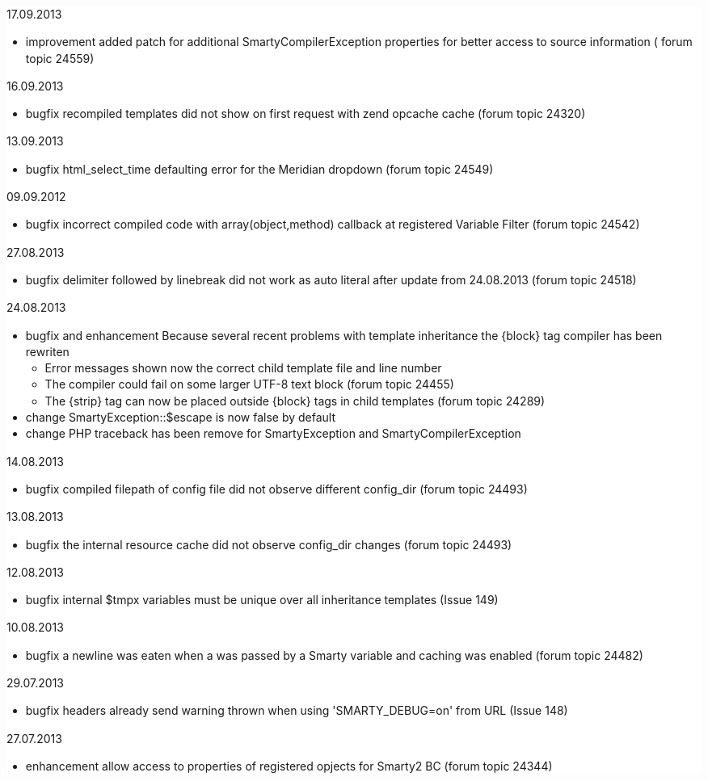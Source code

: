 17.09.2013

- improvement added patch for additional SmartyCompilerException properties for better access to source information (
  forum topic 24559)

16.09.2013

- bugfix recompiled templates did not show on first request with zend opcache cache (forum topic 24320)

13.09.2013

- bugfix html_select_time defaulting error for the Meridian dropdown (forum topic 24549)

09.09.2012

- bugfix incorrect compiled code with array(object,method) callback at registered Variable Filter (forum topic 24542)

27.08.2013

- bugfix delimiter followed by linebreak did not work as auto literal after update from 24.08.2013 (forum topic 24518)

24.08.2013

- bugfix and enhancement
  Because several recent problems with template inheritance the {block} tag compiler has been rewriten
  - Error messages shown now the correct child template file and line number
  - The compiler could fail on some larger UTF-8 text block (forum topic 24455)
  - The {strip} tag can now be placed outside {block} tags in child templates (forum topic 24289)
- change SmartyException::$escape is now false by default
- change PHP traceback has been remove for SmartyException and SmartyCompilerException

14.08.2013

- bugfix compiled filepath of config file did not observe different config_dir (forum topic 24493)

13.08.2013

- bugfix the internal resource cache did not observe config_dir changes (forum topic 24493)

12.08.2013

- bugfix internal $tmpx variables must be unique over all inheritance templates (Issue 149)

10.08.2013

- bugfix a newline was eaten when a <?xml ... ?> was passed by a Smarty variable and caching was enabled (forum topic
  24482)

29.07.2013

- bugfix headers already send warning thrown when using 'SMARTY_DEBUG=on' from URL (Issue 148)

27.07.2013

- enhancement allow access to properties of registered opjects for Smarty2 BC (forum topic 24344)
